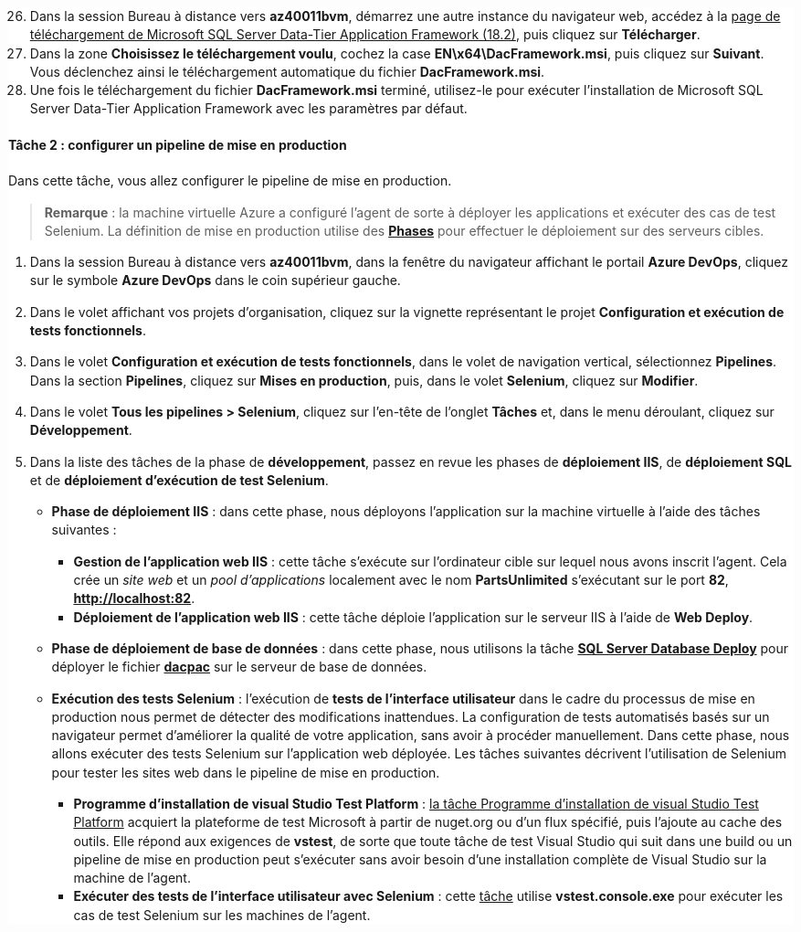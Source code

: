 26. Dans la session Bureau à distance vers **az40011bvm**, démarrez une autre instance du navigateur web, accédez à la [page de téléchargement de Microsoft SQL Server Data-Tier Application Framework (18.2)](https://www.microsoft.com/download/details.aspx?id=58207&WT.mc_id=rss_alldownloads_extensions), puis cliquez sur **Télécharger**.
27. Dans la zone **Choisissez le téléchargement voulu**, cochez la case **EN\x64\DacFramework.msi**, puis cliquez sur **Suivant**. Vous déclenchez ainsi le téléchargement automatique du fichier **DacFramework.msi**.
28. Une fois le téléchargement du fichier **DacFramework.msi** terminé, utilisez-le pour exécuter l’installation de Microsoft SQL Server Data-Tier Application Framework avec les paramètres par défaut.

#### Tâche 2 : configurer un pipeline de mise en production

Dans cette tâche, vous allez configurer le pipeline de mise en production.

> **Remarque** : la machine virtuelle Azure a configuré l’agent de sorte à déployer les applications et exécuter des cas de test Selenium. La définition de mise en production utilise des **[Phases](https://docs.microsoft.com/vsts/build-release/concepts/process/phases)** pour effectuer le déploiement sur des serveurs cibles.

1. Dans la session Bureau à distance vers **az40011bvm**, dans la fenêtre du navigateur affichant le portail **Azure DevOps**, cliquez sur le symbole **Azure DevOps** dans le coin supérieur gauche.
2. Dans le volet affichant vos projets d’organisation, cliquez sur la vignette représentant le projet **Configuration et exécution de tests fonctionnels**.
3. Dans le volet **Configuration et exécution de tests fonctionnels**, dans le volet de navigation vertical, sélectionnez **Pipelines**. Dans la section **Pipelines**, cliquez sur **Mises en production**, puis, dans le volet **Selenium**, cliquez sur **Modifier**.
4. Dans le volet **Tous les pipelines > Selenium**, cliquez sur l’en-tête de l’onglet **Tâches** et, dans le menu déroulant, cliquez sur **Développement**.
5. Dans la liste des tâches de la phase de **développement**, passez en revue les phases de **déploiement IIS**, de **déploiement SQL** et de **déploiement d’exécution de test Selenium**.

   - **Phase de déploiement IIS** : dans cette phase, nous déployons l’application sur la machine virtuelle à l’aide des tâches suivantes :

     - **Gestion de l’application web IIS** : cette tâche s’exécute sur l’ordinateur cible sur lequel nous avons inscrit l’agent. Cela crée un *site web* et un *pool d’applications* localement avec le nom **PartsUnlimited** s’exécutant sur le port **82**, [**http://localhost:82**](http://localhost:82).
     - **Déploiement de l’application web IIS** : cette tâche déploie l’application sur le serveur IIS à l’aide de **Web Deploy**.

   - **Phase de déploiement de base de données** : dans cette phase, nous utilisons la tâche [**SQL Server Database Deploy**](https://github.com/Microsoft/vsts-tasks/blob/master/Tasks/SqlDacpacDeploymentOnMachineGroup/README.md) pour déployer le fichier [**dacpac**](https://docs.microsoft.com/sql/relational-databases/data-tier-applications/data-tier-applications) sur le serveur de base de données.

   - **Exécution des tests Selenium** : l’exécution de **tests de l’interface utilisateur** dans le cadre du processus de mise en production nous permet de détecter des modifications inattendues. La configuration de tests automatisés basés sur un navigateur permet d’améliorer la qualité de votre application, sans avoir à procéder manuellement. Dans cette phase, nous allons exécuter des tests Selenium sur l’application web déployée. Les tâches suivantes décrivent l’utilisation de Selenium pour tester les sites web dans le pipeline de mise en production.

     - **Programme d’installation de visual Studio Test Platform** : [la tâche Programme d’installation de visual Studio Test Platform](https://docs.microsoft.com/azure/devops/pipelines/tasks/tool/vstest-platform-tool-installer?view=vsts) acquiert la plateforme de test Microsoft à partir de nuget.org ou d’un flux spécifié, puis l’ajoute au cache des outils. Elle répond aux exigences de **vstest**, de sorte que toute tâche de test Visual Studio qui suit dans une build ou un pipeline de mise en production peut s’exécuter sans avoir besoin d’une installation complète de Visual Studio sur la machine de l’agent.
     - **Exécuter des tests de l’interface utilisateur avec Selenium** : cette [tâche](https://github.com/Microsoft/azure-pipelines-tasks/blob/master/Tasks/VsTestV2/README.md) utilise **vstest.console.exe** pour exécuter les cas de test Selenium sur les machines de l’agent.
